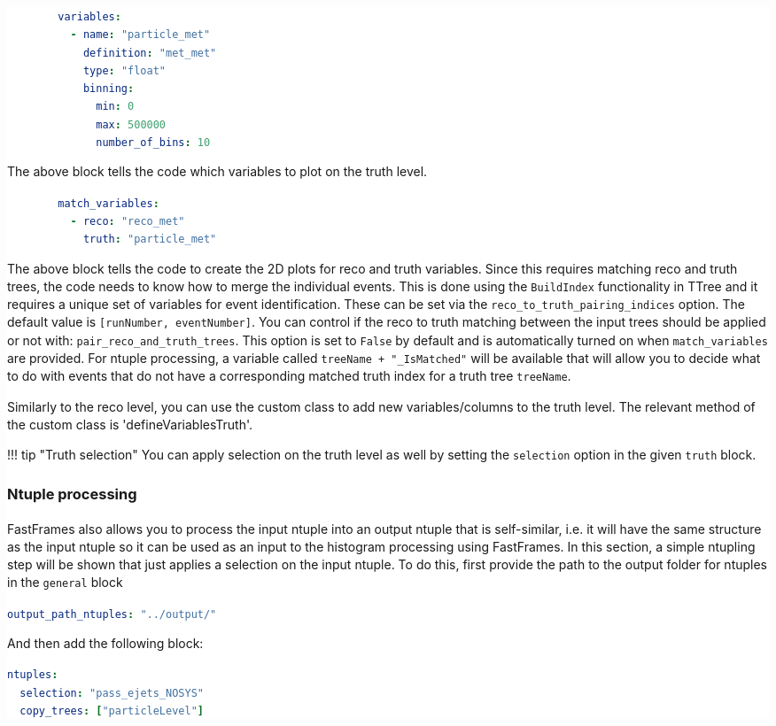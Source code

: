 ```yaml
        variables:
          - name: "particle_met"
            definition: "met_met"
            type: "float"
            binning:
              min: 0
              max: 500000
              number_of_bins: 10
```
The above block tells the code which variables to plot on the truth level.

```yaml
        match_variables:
          - reco: "reco_met"
            truth: "particle_met"
```
The above block tells the code to create the 2D plots for reco and truth variables.
Since this requires matching reco and truth trees, the code needs to know how to merge the individual events.
This is done using the `BuildIndex` functionality in TTree and it requires a unique set of variables for event identification.
These can be set via the `reco_to_truth_pairing_indices` option. The default value is `[runNumber, eventNumber]`.
You can control if the reco to truth matching between the input trees should be applied or not with: `pair_reco_and_truth_trees`.
This option is set to `False` by default and is automatically turned on when `match_variables` are provided.
For ntuple processing, a variable called `treeName + "_IsMatched"` will be available that will allow you to decide what to do with events that do not have a corresponding matched truth index for a truth tree `treeName`.

Similarly to the reco level, you can use the custom class to add new variables/columns to the truth level.
The relevant method of the custom class is 'defineVariablesTruth'.

!!! tip "Truth selection"
    You can apply selection on the truth level as well by setting the `selection` option in the given `truth` block.

### Ntuple processing

FastFrames also allows you to process the input ntuple into an output ntuple that is self-similar, i.e. it will have the same structure as the input ntuple so it can be used as an input to the histogram processing using FastFrames.
In this section, a simple ntupling step will be shown that just applies a selection on the input ntuple.
To do this, first provide the path to the output folder for ntuples in the `general` block

```yaml
output_path_ntuples: "../output/"
```

And then add the following block:
```yaml
ntuples:
  selection: "pass_ejets_NOSYS"
  copy_trees: ["particleLevel"]
```
